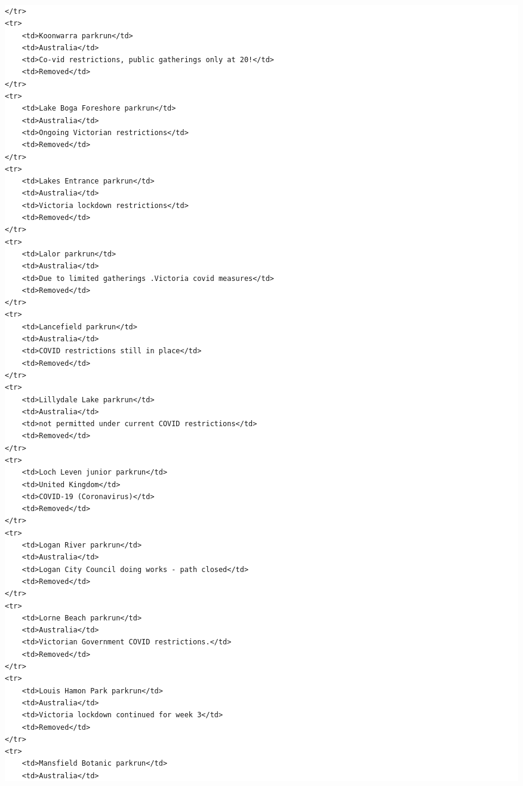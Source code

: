    </tr>
    <tr>
        <td>Koonwarra parkrun</td>
        <td>Australia</td>
        <td>Co-vid restrictions, public gatherings only at 20!</td>
        <td>Removed</td>
    </tr>
    <tr>
        <td>Lake Boga Foreshore parkrun</td>
        <td>Australia</td>
        <td>Ongoing Victorian restrictions</td>
        <td>Removed</td>
    </tr>
    <tr>
        <td>Lakes Entrance parkrun</td>
        <td>Australia</td>
        <td>Victoria lockdown restrictions</td>
        <td>Removed</td>
    </tr>
    <tr>
        <td>Lalor parkrun</td>
        <td>Australia</td>
        <td>Due to limited gatherings .Victoria covid measures</td>
        <td>Removed</td>
    </tr>
    <tr>
        <td>Lancefield parkrun</td>
        <td>Australia</td>
        <td>COVID restrictions still in place</td>
        <td>Removed</td>
    </tr>
    <tr>
        <td>Lillydale Lake parkrun</td>
        <td>Australia</td>
        <td>not permitted under current COVID restrictions</td>
        <td>Removed</td>
    </tr>
    <tr>
        <td>Loch Leven junior parkrun</td>
        <td>United Kingdom</td>
        <td>COVID-19 (Coronavirus)</td>
        <td>Removed</td>
    </tr>
    <tr>
        <td>Logan River parkrun</td>
        <td>Australia</td>
        <td>Logan City Council doing works - path closed</td>
        <td>Removed</td>
    </tr>
    <tr>
        <td>Lorne Beach parkrun</td>
        <td>Australia</td>
        <td>Victorian Government COVID restrictions.</td>
        <td>Removed</td>
    </tr>
    <tr>
        <td>Louis Hamon Park parkrun</td>
        <td>Australia</td>
        <td>Victoria lockdown continued for week 3</td>
        <td>Removed</td>
    </tr>
    <tr>
        <td>Mansfield Botanic parkrun</td>
        <td>Australia</td>